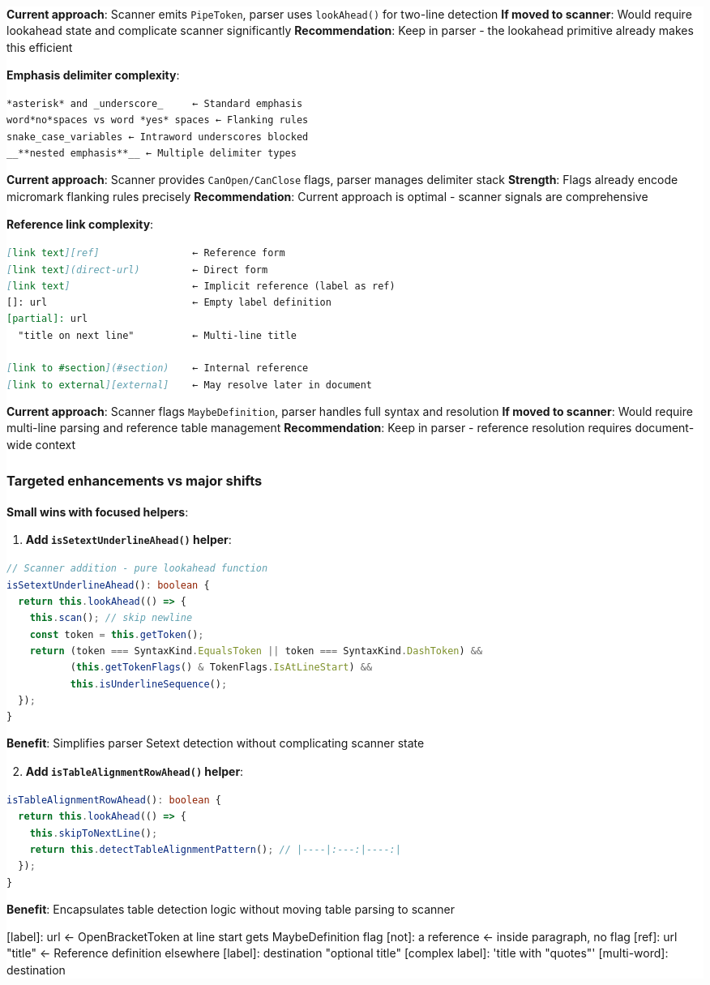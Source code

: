 **Current approach**: Scanner emits `PipeToken`, parser uses `lookAhead()` for two-line detection
**If moved to scanner**: Would require lookahead state and complicate scanner significantly
**Recommendation**: Keep in parser - the lookahead primitive already makes this efficient

**Emphasis delimiter complexity**:
```markdown
*asterisk* and _underscore_     ← Standard emphasis
word*no*spaces vs word *yes* spaces ← Flanking rules
snake_case_variables ← Intraword underscores blocked
__**nested emphasis**__ ← Multiple delimiter types
```

**Current approach**: Scanner provides `CanOpen/CanClose` flags, parser manages delimiter stack
**Strength**: Flags already encode micromark flanking rules precisely
**Recommendation**: Current approach is optimal - scanner signals are comprehensive

**Reference link complexity**:
```markdown
[link text][ref]                ← Reference form
[link text](direct-url)         ← Direct form  
[link text]                     ← Implicit reference (label as ref)
[]: url                         ← Empty label definition
[partial]: url
  "title on next line"          ← Multi-line title

[link to #section](#section)    ← Internal reference
[link to external][external]    ← May resolve later in document
```

**Current approach**: Scanner flags `MaybeDefinition`, parser handles full syntax and resolution
**If moved to scanner**: Would require multi-line parsing and reference table management
**Recommendation**: Keep in parser - reference resolution requires document-wide context

### Targeted enhancements vs major shifts

**Small wins with focused helpers**:

1. **Add `isSetextUnderlineAhead()` helper**:
```typescript
// Scanner addition - pure lookahead function
isSetextUnderlineAhead(): boolean {
  return this.lookAhead(() => {
    this.scan(); // skip newline
    const token = this.getToken();
    return (token === SyntaxKind.EqualsToken || token === SyntaxKind.DashToken) &&
           (this.getTokenFlags() & TokenFlags.IsAtLineStart) &&
           this.isUnderlineSequence();
  });
}
```
**Benefit**: Simplifies parser Setext detection without complicating scanner state

2. **Add `isTableAlignmentRowAhead()` helper**:
```typescript
isTableAlignmentRowAhead(): boolean {
  return this.lookAhead(() => {
    this.skipToNextLine();
    return this.detectTableAlignmentPattern(); // |----|:---:|----:|
  });
}
```
**Benefit**: Encapsulates table detection logic without moving table parsing to scanner


[label]: url        ← OpenBracketToken at line start gets MaybeDefinition flag
[not]: a reference  ← inside paragraph, no flag
[ref]: url "title"       ← Reference definition elsewhere
[label]: destination "optional title"
[complex label]: <destination> 'title with "quotes"'
[multi-word]: destination